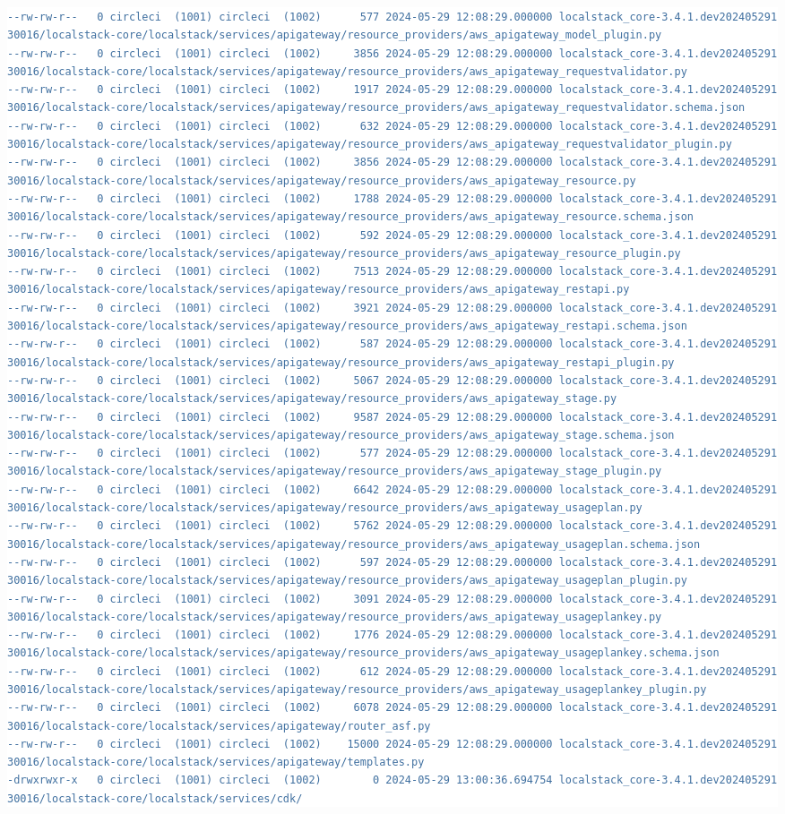 ```diff
--rw-rw-r--   0 circleci  (1001) circleci  (1002)      577 2024-05-29 12:08:29.000000 localstack_core-3.4.1.dev20240529130016/localstack-core/localstack/services/apigateway/resource_providers/aws_apigateway_model_plugin.py
--rw-rw-r--   0 circleci  (1001) circleci  (1002)     3856 2024-05-29 12:08:29.000000 localstack_core-3.4.1.dev20240529130016/localstack-core/localstack/services/apigateway/resource_providers/aws_apigateway_requestvalidator.py
--rw-rw-r--   0 circleci  (1001) circleci  (1002)     1917 2024-05-29 12:08:29.000000 localstack_core-3.4.1.dev20240529130016/localstack-core/localstack/services/apigateway/resource_providers/aws_apigateway_requestvalidator.schema.json
--rw-rw-r--   0 circleci  (1001) circleci  (1002)      632 2024-05-29 12:08:29.000000 localstack_core-3.4.1.dev20240529130016/localstack-core/localstack/services/apigateway/resource_providers/aws_apigateway_requestvalidator_plugin.py
--rw-rw-r--   0 circleci  (1001) circleci  (1002)     3856 2024-05-29 12:08:29.000000 localstack_core-3.4.1.dev20240529130016/localstack-core/localstack/services/apigateway/resource_providers/aws_apigateway_resource.py
--rw-rw-r--   0 circleci  (1001) circleci  (1002)     1788 2024-05-29 12:08:29.000000 localstack_core-3.4.1.dev20240529130016/localstack-core/localstack/services/apigateway/resource_providers/aws_apigateway_resource.schema.json
--rw-rw-r--   0 circleci  (1001) circleci  (1002)      592 2024-05-29 12:08:29.000000 localstack_core-3.4.1.dev20240529130016/localstack-core/localstack/services/apigateway/resource_providers/aws_apigateway_resource_plugin.py
--rw-rw-r--   0 circleci  (1001) circleci  (1002)     7513 2024-05-29 12:08:29.000000 localstack_core-3.4.1.dev20240529130016/localstack-core/localstack/services/apigateway/resource_providers/aws_apigateway_restapi.py
--rw-rw-r--   0 circleci  (1001) circleci  (1002)     3921 2024-05-29 12:08:29.000000 localstack_core-3.4.1.dev20240529130016/localstack-core/localstack/services/apigateway/resource_providers/aws_apigateway_restapi.schema.json
--rw-rw-r--   0 circleci  (1001) circleci  (1002)      587 2024-05-29 12:08:29.000000 localstack_core-3.4.1.dev20240529130016/localstack-core/localstack/services/apigateway/resource_providers/aws_apigateway_restapi_plugin.py
--rw-rw-r--   0 circleci  (1001) circleci  (1002)     5067 2024-05-29 12:08:29.000000 localstack_core-3.4.1.dev20240529130016/localstack-core/localstack/services/apigateway/resource_providers/aws_apigateway_stage.py
--rw-rw-r--   0 circleci  (1001) circleci  (1002)     9587 2024-05-29 12:08:29.000000 localstack_core-3.4.1.dev20240529130016/localstack-core/localstack/services/apigateway/resource_providers/aws_apigateway_stage.schema.json
--rw-rw-r--   0 circleci  (1001) circleci  (1002)      577 2024-05-29 12:08:29.000000 localstack_core-3.4.1.dev20240529130016/localstack-core/localstack/services/apigateway/resource_providers/aws_apigateway_stage_plugin.py
--rw-rw-r--   0 circleci  (1001) circleci  (1002)     6642 2024-05-29 12:08:29.000000 localstack_core-3.4.1.dev20240529130016/localstack-core/localstack/services/apigateway/resource_providers/aws_apigateway_usageplan.py
--rw-rw-r--   0 circleci  (1001) circleci  (1002)     5762 2024-05-29 12:08:29.000000 localstack_core-3.4.1.dev20240529130016/localstack-core/localstack/services/apigateway/resource_providers/aws_apigateway_usageplan.schema.json
--rw-rw-r--   0 circleci  (1001) circleci  (1002)      597 2024-05-29 12:08:29.000000 localstack_core-3.4.1.dev20240529130016/localstack-core/localstack/services/apigateway/resource_providers/aws_apigateway_usageplan_plugin.py
--rw-rw-r--   0 circleci  (1001) circleci  (1002)     3091 2024-05-29 12:08:29.000000 localstack_core-3.4.1.dev20240529130016/localstack-core/localstack/services/apigateway/resource_providers/aws_apigateway_usageplankey.py
--rw-rw-r--   0 circleci  (1001) circleci  (1002)     1776 2024-05-29 12:08:29.000000 localstack_core-3.4.1.dev20240529130016/localstack-core/localstack/services/apigateway/resource_providers/aws_apigateway_usageplankey.schema.json
--rw-rw-r--   0 circleci  (1001) circleci  (1002)      612 2024-05-29 12:08:29.000000 localstack_core-3.4.1.dev20240529130016/localstack-core/localstack/services/apigateway/resource_providers/aws_apigateway_usageplankey_plugin.py
--rw-rw-r--   0 circleci  (1001) circleci  (1002)     6078 2024-05-29 12:08:29.000000 localstack_core-3.4.1.dev20240529130016/localstack-core/localstack/services/apigateway/router_asf.py
--rw-rw-r--   0 circleci  (1001) circleci  (1002)    15000 2024-05-29 12:08:29.000000 localstack_core-3.4.1.dev20240529130016/localstack-core/localstack/services/apigateway/templates.py
-drwxrwxr-x   0 circleci  (1001) circleci  (1002)        0 2024-05-29 13:00:36.694754 localstack_core-3.4.1.dev20240529130016/localstack-core/localstack/services/cdk/
```